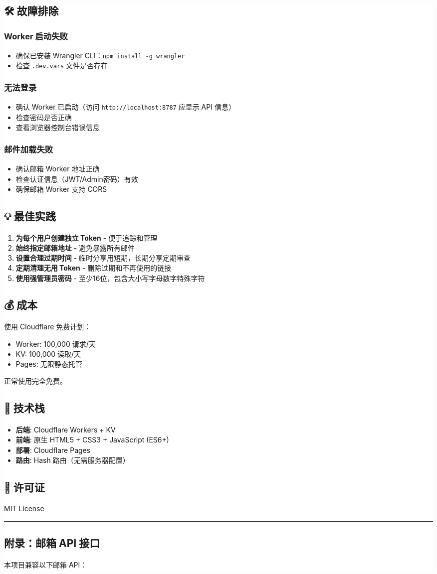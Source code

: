 ## 🛠️ 故障排除

### Worker 启动失败
- 确保已安装 Wrangler CLI：`npm install -g wrangler`
- 检查 `.dev.vars` 文件是否存在

### 无法登录
- 确认 Worker 已启动（访问 `http://localhost:8787` 应显示 API 信息）
- 检查密码是否正确
- 查看浏览器控制台错误信息

### 邮件加载失败
- 确认邮箱 Worker 地址正确
- 检查认证信息（JWT/Admin密码）有效
- 确保邮箱 Worker 支持 CORS

## 💡 最佳实践

1. **为每个用户创建独立 Token** - 便于追踪和管理
2. **始终指定邮箱地址** - 避免暴露所有邮件
3. **设置合理过期时间** - 临时分享用短期，长期分享定期审查
4. **定期清理无用 Token** - 删除过期和不再使用的链接
5. **使用强管理员密码** - 至少16位，包含大小写字母数字特殊字符

## 💰 成本

使用 Cloudflare 免费计划：
- Worker: 100,000 请求/天
- KV: 100,000 读取/天
- Pages: 无限静态托管

正常使用完全免费。

## 🔧 技术栈

- **后端**: Cloudflare Workers + KV
- **前端**: 原生 HTML5 + CSS3 + JavaScript (ES6+)
- **部署**: Cloudflare Pages
- **路由**: Hash 路由（无需服务器配置）

## 📄 许可证

MIT License

---

## 附录：邮箱 API 接口

本项目兼容以下邮箱 API：
